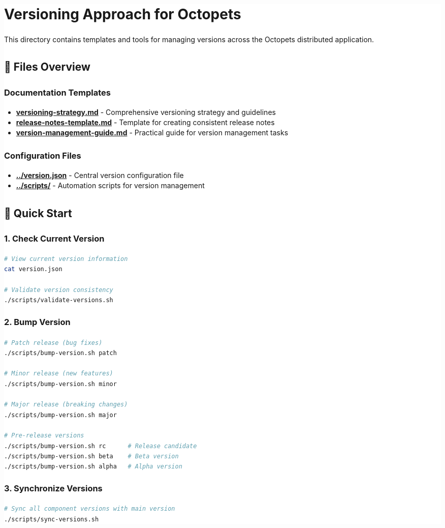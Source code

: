 # Versioning Approach for Octopets

This directory contains templates and tools for managing versions across the Octopets distributed application.

## 📁 Files Overview

### Documentation Templates
- **[versioning-strategy.md](versioning-strategy.md)** - Comprehensive versioning strategy and guidelines
- **[release-notes-template.md](release-notes-template.md)** - Template for creating consistent release notes
- **[version-management-guide.md](version-management-guide.md)** - Practical guide for version management tasks

### Configuration Files
- **[../version.json](../version.json)** - Central version configuration file
- **[../scripts/](../scripts/)** - Automation scripts for version management

## 🚀 Quick Start

### 1. Check Current Version
```bash
# View current version information
cat version.json

# Validate version consistency
./scripts/validate-versions.sh
```

### 2. Bump Version
```bash
# Patch release (bug fixes)
./scripts/bump-version.sh patch

# Minor release (new features)  
./scripts/bump-version.sh minor

# Major release (breaking changes)
./scripts/bump-version.sh major

# Pre-release versions
./scripts/bump-version.sh rc      # Release candidate
./scripts/bump-version.sh beta    # Beta version
./scripts/bump-version.sh alpha   # Alpha version
```

### 3. Synchronize Versions
```bash
# Sync all component versions with main version
./scripts/sync-versions.sh
```

